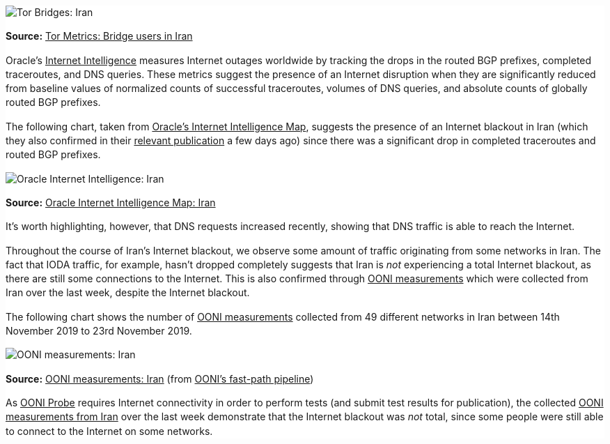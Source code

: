 ![Tor Bridges: Iran](/post/2019-iran-internet-blackout/08.png)

**Source:** [Tor Metrics: Bridge users in Iran](https://metrics.torproject.org/userstats-bridge-country.html?start=2019-11-10&end=2019-11-21&country=ir)

Oracle’s [Internet Intelligence](https://map.internetintel.oracle.com/) measures Internet
outages worldwide by tracking the drops in the routed BGP prefixes,
completed traceroutes, and DNS queries. These metrics suggest the
presence of an Internet disruption when they are significantly reduced
from baseline values of normalized counts of successful traceroutes,
volumes of DNS queries, and absolute counts of globally routed BGP
prefixes.

The following chart, taken from [Oracle’s Internet Intelligence Map](https://map.internetintel.oracle.com/?root=national&country=IR),
suggests the presence of an Internet blackout in Iran (which they also
confirmed in their [relevant publication](https://blogs.oracle.com/internetintelligence/historic-internet-blackout-in-iran)
a few days ago) since there was a significant drop in completed
traceroutes and routed BGP prefixes.

![Oracle Internet Intelligence: Iran](/post/2019-iran-internet-blackout/09.png)

**Source:** [Oracle Internet Intelligence Map: Iran](https://map.internetintel.oracle.com/?root=national&country=IR)

It’s worth highlighting, however, that DNS requests increased recently,
showing that DNS traffic is able to reach the Internet.

Throughout the course of Iran’s Internet blackout, we observe some
amount of traffic originating from some networks in Iran. The fact that
IODA traffic, for example, hasn’t dropped completely suggests that Iran
is *not* experiencing a total Internet blackout, as there are still some
connections to the Internet. This is also confirmed through [OONI measurements](https://explorer.ooni.org/search?until=2019-11-23&probe_cc=IR)
which were collected from Iran over the last week, despite the Internet
blackout.

The following chart shows the number of [OONI measurements](https://explorer.ooni.org/search?until=2019-11-23&probe_cc=IR)
collected from 49 different networks in Iran between 14th November 2019
to 23rd November 2019.

![OONI measurements: Iran](/post/2019-iran-internet-blackout/10.png)

**Source:** [OONI measurements: Iran](https://explorer.ooni.org/search?until=2019-11-23&probe_cc=IR) (from [OONI’s fast-path pipeline](/post/2019-iran-internet-blackout/20191123-ooni-measurements-iran-fastpath.csv))

As [OONI Probe](https://ooni.org/install/) requires Internet
connectivity in order to perform tests (and submit test results for
publication), the collected [OONI measurements from Iran](https://explorer.ooni.org/search?until=2019-11-23&probe_cc=IR)
over the last week demonstrate that the Internet blackout was *not*
total, since some people were still able to connect to the Internet on
some networks.
